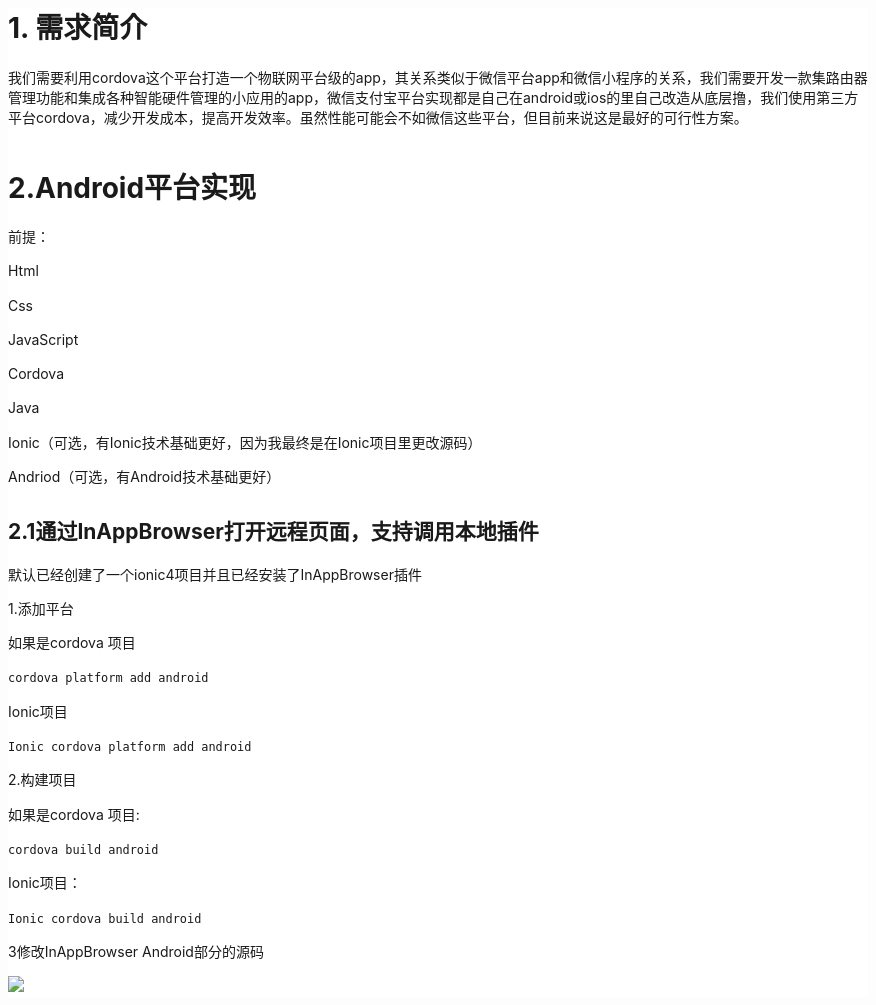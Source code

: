 # 1. 需求简介

​	我们需要利用cordova这个平台打造一个物联网平台级的app，其关系类似于微信平台app和微信小程序的关系，我们需要开发一款集路由器管理功能和集成各种智能硬件管理的小应用的app，微信支付宝平台实现都是自己在android或ios的里自己改造从底层撸，我们使用第三方平台cordova，减少开发成本，提高开发效率。虽然性能可能会不如微信这些平台，但目前来说这是最好的可行性方案。

# 2.Android平台实现 

前提：

Html

Css

JavaScript

Cordova

Java

Ionic（可选，有Ionic技术基础更好，因为我最终是在Ionic项目里更改源码）

Andriod（可选，有Android技术基础更好）

## 2.1通过InAppBrowser打开远程页面，支持调用本地插件

默认已经创建了一个ionic4项目并且已经安装了InAppBrowser插件

1.添加平台

如果是cordova 项目

```shell
cordova platform add android
```

Ionic项目

```shell
Ionic cordova platform add android
```

2.构建项目

如果是cordova 项目:

```shell
cordova build android
```

Ionic项目：

```
Ionic cordova build android
```

3修改InAppBrowser Android部分的源码

![](https://github.com/liukai90/liukai90.github.io/blob/master/cordova%2Bionic/img/chromeClient.png)
